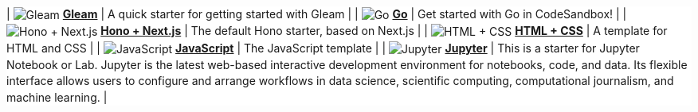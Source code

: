 | <img align="center" src="https://raw.githubusercontent.com/codesandbox/sandbox-templates/main/gleam/.codesandbox/icon.png" alt="Gleam" width="16"/> [**Gleam**](https://codesandbox.io/s/github/codesandbox/sandbox-templates/tree/main/gleam)                                                                                                                                                                                            | A quick starter for getting started with Gleam                                                                                                                                                                                                                                                                                                                                                                                                                                             |
| <img align="center" src="https://raw.githubusercontent.com/codesandbox/sandbox-templates/main/go/.codesandbox/icon.png" alt="Go" width="16"/> [**Go**](https://codesandbox.io/s/github/codesandbox/sandbox-templates/tree/main/go)                                                                                                                                                                                                        | Get started with Go in CodeSandbox!                                                                                                                                                                                                                                                                                                                                                                                                                                                        |
| <img align="center" src="https://raw.githubusercontent.com/codesandbox/sandbox-templates/main/hono-next/.codesandbox/icon.jpg" alt="Hono + Next.js" width="16"/> [**Hono + Next.js**](https://codesandbox.io/s/github/codesandbox/sandbox-templates/tree/main/hono-next)                                                                                                                                                                  | The default Hono starter, based on Next.js                                                                                                                                                                                                                                                                                                                                                                                                                                                 |
| <img align="center" src="https://raw.githubusercontent.com/codesandbox/sandbox-templates/main/html-css/.codesandbox/icon.png" alt="HTML + CSS" width="16"/> [**HTML + CSS**](https://codesandbox.io/s/github/codesandbox/sandbox-templates/tree/main/html-css)                                                                                                                                                                            | A template for HTML and CSS                                                                                                                                                                                                                                                                                                                                                                                                                                                                |
| <img align="center" src="https://raw.githubusercontent.com/codesandbox/sandbox-templates/main/javascript/.codesandbox/icon.png" alt="JavaScript" width="16"/> [**JavaScript**](https://codesandbox.io/s/github/codesandbox/sandbox-templates/tree/main/javascript)                                                                                                                                                                        | The JavaScript template                                                                                                                                                                                                                                                                                                                                                                                                                                                                    |
| <img align="center" src="https://raw.githubusercontent.com/codesandbox/sandbox-templates/main/jupyter/.codesandbox/icon.png" alt="Jupyter" width="16"/> [**Jupyter**](https://codesandbox.io/s/github/codesandbox/sandbox-templates/tree/main/jupyter)                                                                                                                                                                                    | This is a starter for Jupyter Notebook or Lab. Jupyter is the latest web-based interactive development environment for notebooks, code, and data. Its flexible interface allows users to configure and arrange workflows in data science, scientific computing, computational journalism, and machine learning.                                                                                                                                                                            |